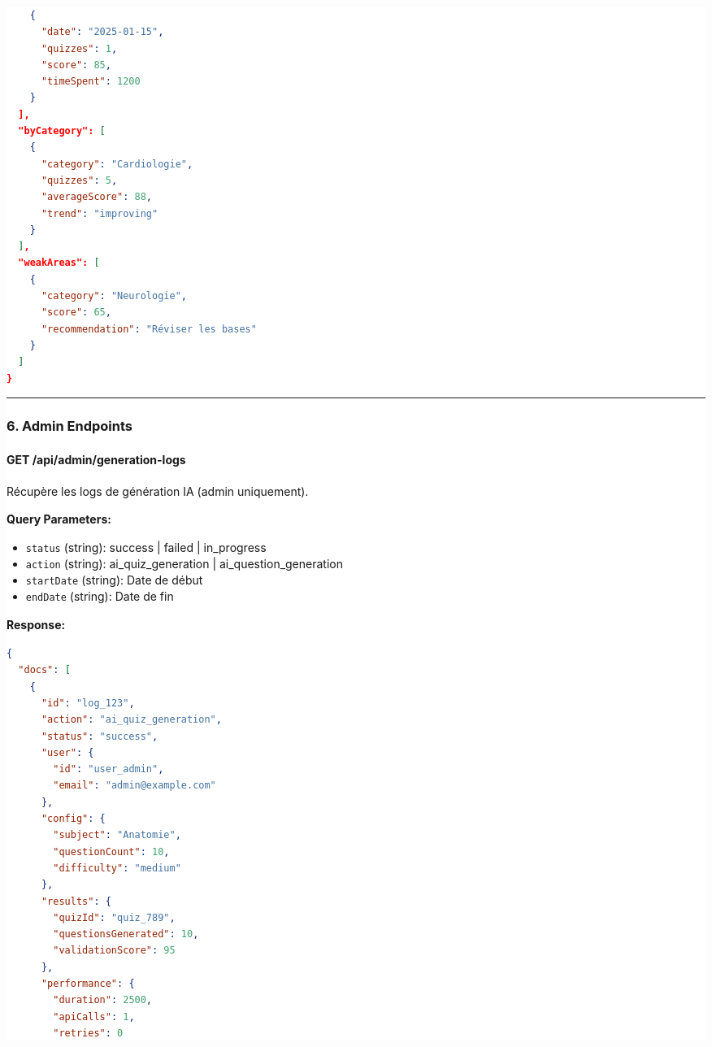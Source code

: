 ```json
    {
      "date": "2025-01-15",
      "quizzes": 1,
      "score": 85,
      "timeSpent": 1200
    }
  ],
  "byCategory": [
    {
      "category": "Cardiologie",
      "quizzes": 5,
      "averageScore": 88,
      "trend": "improving"
    }
  ],
  "weakAreas": [
    {
      "category": "Neurologie",
      "score": 65,
      "recommendation": "Réviser les bases"
    }
  ]
}
```

---

### 6. Admin Endpoints

#### GET /api/admin/generation-logs

Récupère les logs de génération IA (admin uniquement).

**Query Parameters:**
- `status` (string): success | failed | in_progress
- `action` (string): ai_quiz_generation | ai_question_generation
- `startDate` (string): Date de début
- `endDate` (string): Date de fin

**Response:**
```json
{
  "docs": [
    {
      "id": "log_123",
      "action": "ai_quiz_generation",
      "status": "success",
      "user": {
        "id": "user_admin",
        "email": "admin@example.com"
      },
      "config": {
        "subject": "Anatomie",
        "questionCount": 10,
        "difficulty": "medium"
      },
      "results": {
        "quizId": "quiz_789",
        "questionsGenerated": 10,
        "validationScore": 95
      },
      "performance": {
        "duration": 2500,
        "apiCalls": 1,
        "retries": 0
```